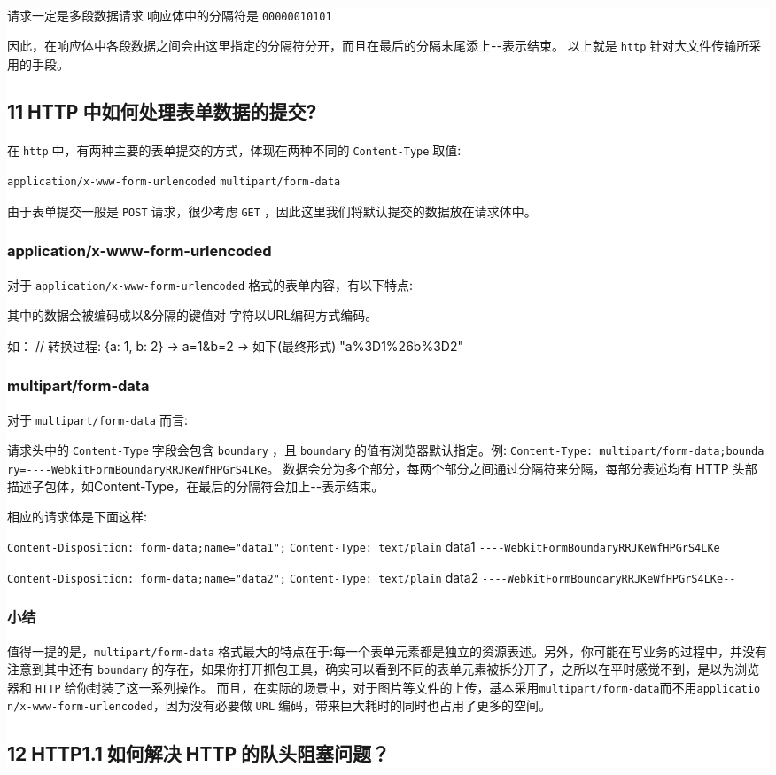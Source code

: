 请求一定是多段数据请求
响应体中的分隔符是 `00000010101`

因此，在响应体中各段数据之间会由这里指定的分隔符分开，而且在最后的分隔末尾添上--表示结束。
以上就是 `http` 针对大文件传输所采用的手段。



## 11 HTTP 中如何处理表单数据的提交?


在 `http` 中，有两种主要的表单提交的方式，体现在两种不同的 `Content-Type` 取值:

`application/x-www-form-urlencoded`
`multipart/form-data`

由于表单提交一般是 `POST` 请求，很少考虑 `GET` ，因此这里我们将默认提交的数据放在请求体中。

### application/x-www-form-urlencoded
对于 `application/x-www-form-urlencoded` 格式的表单内容，有以下特点:

其中的数据会被编码成以&分隔的键值对
字符以URL编码方式编码。

如：
// 转换过程: {a: 1, b: 2} -> a=1&b=2 -> 如下(最终形式)
"a%3D1%26b%3D2"


### multipart/form-data

对于 `multipart/form-data` 而言:

请求头中的 `Content-Type` 字段会包含 `boundary` ，且 `boundary` 的值有浏览器默认指定。例: `Content-Type: multipart/form-data;boundary=----WebkitFormBoundaryRRJKeWfHPGrS4LKe`。
数据会分为多个部分，每两个部分之间通过分隔符来分隔，每部分表述均有 HTTP 头部描述子包体，如Content-Type，在最后的分隔符会加上--表示结束。

相应的请求体是下面这样:

`Content-Disposition: form-data;name="data1";`
`Content-Type: text/plain`
data1
`----WebkitFormBoundaryRRJKeWfHPGrS4LKe`

`Content-Disposition: form-data;name="data2";`
`Content-Type: text/plain`
data2
`----WebkitFormBoundaryRRJKeWfHPGrS4LKe--`

### 小结
值得一提的是，`multipart/form-data` 格式最大的特点在于:每一个表单元素都是独立的资源表述。另外，你可能在写业务的过程中，并没有注意到其中还有 `boundary` 的存在，如果你打开抓包工具，确实可以看到不同的表单元素被拆分开了，之所以在平时感觉不到，是以为浏览器和 `HTTP` 给你封装了这一系列操作。
而且，在实际的场景中，对于图片等文件的上传，基本采用`multipart/form-data`而不用`application/x-www-form-urlencoded`，因为没有必要做 `URL` 编码，带来巨大耗时的同时也占用了更多的空间。


## 12 HTTP1.1 如何解决 HTTP 的队头阻塞问题？
